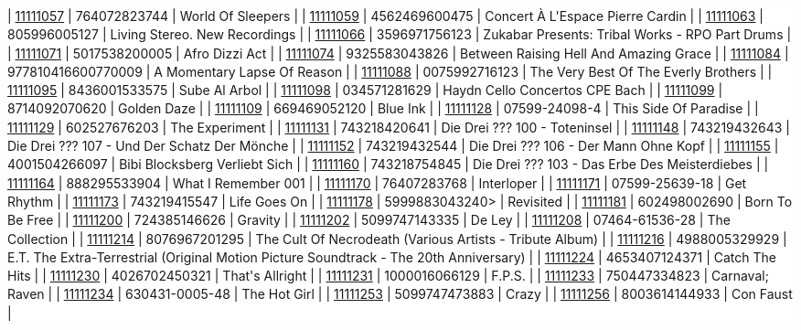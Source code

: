 | [11111057](https://www.discogs.com/release/11111057) | 764072823744 | World Of Sleepers |
| [11111059](https://www.discogs.com/release/11111059) | 4562469600475 | Concert À L'Espace Pierre Cardin |
| [11111063](https://www.discogs.com/release/11111063) | 805996005127 | Living Stereo. New Recordings |
| [11111066](https://www.discogs.com/release/11111066) | 3596971756123 | Zukabar Presents: Tribal Works - RPO Part Drums |
| [11111071](https://www.discogs.com/release/11111071) | 5017538200005 | Afro Dizzi Act |
| [11111074](https://www.discogs.com/release/11111074) | 9325583043826 | Between Raising Hell And Amazing Grace |
| [11111084](https://www.discogs.com/release/11111084) | 977810416600770009 | A Momentary Lapse Of Reason |
| [11111088](https://www.discogs.com/release/11111088) | 0075992716123 | The Very Best Of The Everly Brothers |
| [11111095](https://www.discogs.com/release/11111095) | 8436001533575 | Sube Al Arbol |
| [11111098](https://www.discogs.com/release/11111098) | 034571281629 | Haydn Cello Concertos CPE Bach |
| [11111099](https://www.discogs.com/release/11111099) | 8714092070620 | Golden Daze |
| [11111109](https://www.discogs.com/release/11111109) | 669469052120 | Blue Ink |
| [11111128](https://www.discogs.com/release/11111128) | 07599-24098-4 | This Side Of Paradise |
| [11111129](https://www.discogs.com/release/11111129) | 602527676203 | The Experiment |
| [11111131](https://www.discogs.com/release/11111131) | 743218420641 | Die Drei ??? 100 - Toteninsel |
| [11111148](https://www.discogs.com/release/11111148) | 743219432643 | Die Drei ???  107 - Und Der Schatz Der Mönche |
| [11111152](https://www.discogs.com/release/11111152) | 743219432544 | Die Drei ??? 106 - Der Mann Ohne Kopf |
| [11111155](https://www.discogs.com/release/11111155) | 4001504266097 | Bibi Blocksberg Verliebt Sich |
| [11111160](https://www.discogs.com/release/11111160) | 743218754845 | Die Drei ??? 103 - Das Erbe Des Meisterdiebes |
| [11111164](https://www.discogs.com/release/11111164) | 888295533904 | What I Remember 001 |
| [11111170](https://www.discogs.com/release/11111170) | 76407283768 | Interloper |
| [11111171](https://www.discogs.com/release/11111171) | 07599-25639-18 | Get Rhythm |
| [11111173](https://www.discogs.com/release/11111173) | 743219415547 | Life Goes On |
| [11111178](https://www.discogs.com/release/11111178) | 5999883043240> | Revisited |
| [11111181](https://www.discogs.com/release/11111181) | 602498002690 | Born To Be Free |
| [11111200](https://www.discogs.com/release/11111200) | 724385146626 | Gravity |
| [11111202](https://www.discogs.com/release/11111202) | 5099747143335 | De Ley |
| [11111208](https://www.discogs.com/release/11111208) | 07464-61536-28 | The Collection |
| [11111214](https://www.discogs.com/release/11111214) | 8076967201295 | The Cult Of Necrodeath (Various Artists - Tribute Album) |
| [11111216](https://www.discogs.com/release/11111216) | 4988005329929 | E.T. The Extra-Terrestrial (Original Motion Picture Soundtrack - The 20th Anniversary) |
| [11111224](https://www.discogs.com/release/11111224) | 4653407124371 | Catch The Hits |
| [11111230](https://www.discogs.com/release/11111230) | 4026702450321 | That's Allright |
| [11111231](https://www.discogs.com/release/11111231) | 1000016066129 | F.P.S. |
| [11111233](https://www.discogs.com/release/11111233) | 750447334823 | Carnaval; Raven |
| [11111234](https://www.discogs.com/release/11111234) | 630431-0005-48 | The Hot Girl |
| [11111253](https://www.discogs.com/release/11111253) | 5099747473883 | Crazy |
| [11111256](https://www.discogs.com/release/11111256) | 8003614144933 | Con Faust |